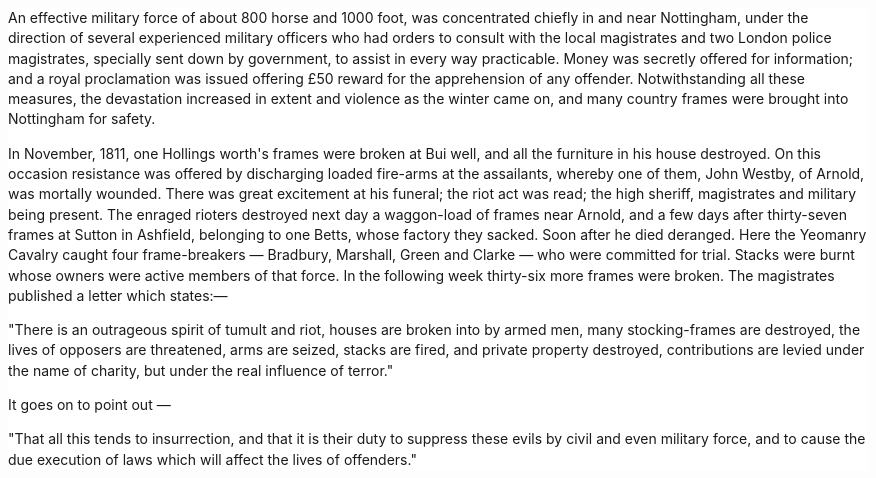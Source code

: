 An effective military force of about 800 horse and 1000 foot, was concentrated chiefly in and near Nottingham, under the direction of several experienced military officers who had orders to consult with the local magistrates and two London police magistrates, specially sent down by government, to assist in every way practicable. Money was secretly offered for information; and a royal proclamation was issued offering £50 reward for the apprehension of any offender. Notwithstanding all these measures, the devastation increased in extent and violence as the winter came on, and many country frames were brought into Nottingham for safety.

In November, 1811, one Hollings worth's frames were broken at Bui well, and all the furniture in his house destroyed. On this occasion resistance was offered by discharging loaded fire-arms at the assailants, whereby one of them, John Westby, of Arnold, was mortally wounded. There was great excitement at his funeral; the riot act was read; the high sheriff, magistrates and military being present. The enraged rioters destroyed next day a waggon-load of frames near Arnold, and a few days after thirty-seven frames at Sutton in Ashfield, belonging to one Betts, whose factory they sacked. Soon after he died deranged. Here the Yeomanry Cavalry caught four frame-breakers — Bradbury, Marshall, Green and Clarke — who were committed for trial. Stacks were burnt whose owners were active members of that force. In the following week thirty-six more frames were broken. The magistrates published a letter which states:—

"There is an outrageous spirit of tumult and riot, houses are broken into by armed men, many stocking-frames are destroyed, the lives of opposers are threatened, arms are seized, stacks are fired, and private property destroyed, contributions are levied under the name of charity, but under the real influence of terror."

It goes on to point out —

"That all this tends to insurrection, and that it is their duty to suppress these evils by civil and even military force, and to cause the due execution of laws which will affect the lives of offenders."
